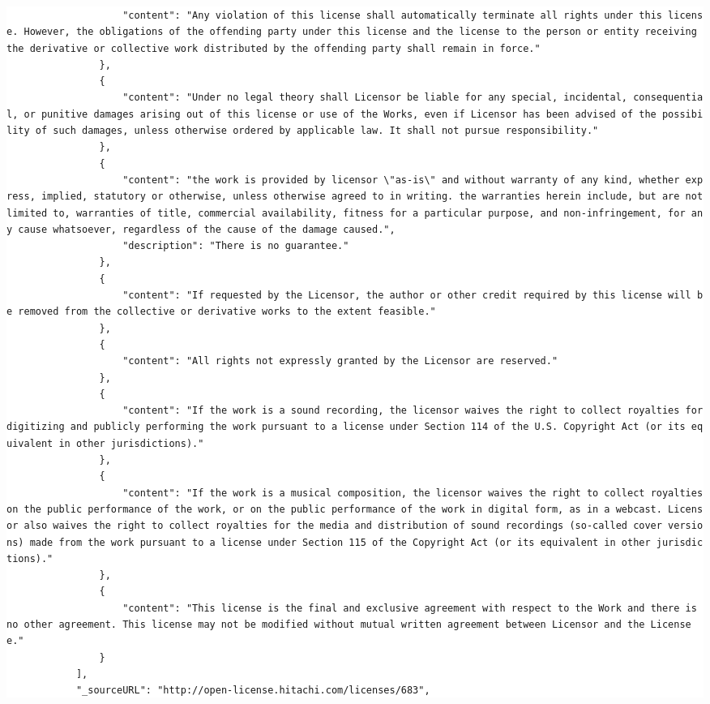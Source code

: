                         "content": "Any violation of this license shall automatically terminate all rights under this license. However, the obligations of the offending party under this license and the license to the person or entity receiving the derivative or collective work distributed by the offending party shall remain in force."
                    },
                    {
                        "content": "Under no legal theory shall Licensor be liable for any special, incidental, consequential, or punitive damages arising out of this license or use of the Works, even if Licensor has been advised of the possibility of such damages, unless otherwise ordered by applicable law. It shall not pursue responsibility."
                    },
                    {
                        "content": "the work is provided by licensor \"as-is\" and without warranty of any kind, whether express, implied, statutory or otherwise, unless otherwise agreed to in writing. the warranties herein include, but are not limited to, warranties of title, commercial availability, fitness for a particular purpose, and non-infringement, for any cause whatsoever, regardless of the cause of the damage caused.",
                        "description": "There is no guarantee."
                    },
                    {
                        "content": "If requested by the Licensor, the author or other credit required by this license will be removed from the collective or derivative works to the extent feasible."
                    },
                    {
                        "content": "All rights not expressly granted by the Licensor are reserved."
                    },
                    {
                        "content": "If the work is a sound recording, the licensor waives the right to collect royalties for digitizing and publicly performing the work pursuant to a license under Section 114 of the U.S. Copyright Act (or its equivalent in other jurisdictions)."
                    },
                    {
                        "content": "If the work is a musical composition, the licensor waives the right to collect royalties on the public performance of the work, or on the public performance of the work in digital form, as in a webcast. Licensor also waives the right to collect royalties for the media and distribution of sound recordings (so-called cover versions) made from the work pursuant to a license under Section 115 of the Copyright Act (or its equivalent in other jurisdictions)."
                    },
                    {
                        "content": "This license is the final and exclusive agreement with respect to the Work and there is no other agreement. This license may not be modified without mutual written agreement between Licensor and the Licensee."
                    }
                ],
                "_sourceURL": "http://open-license.hitachi.com/licenses/683",